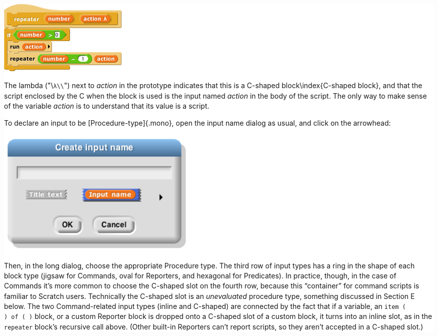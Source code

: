 ![image708.png](assets/image708.png) 

The lambda ("\\`λ\\`") next to <var>action</var> in the prototype indicates that this is a
C-shaped block\index{C-shaped block}, and that the script enclosed by
the C when the block is used is the input named <var>action</var> in the body of
the script. The only way to make sense of the variable <var>action</var> is to
understand that its value is a script.

To declare an input to be
[Procedure-type]{.mono}, open the input name dialog as usual, and click on the
arrowhead:

![image509.png](assets/image509.png) 

Then, in the long dialog, choose the appropriate Procedure type. The
third row of input types has a ring in the shape of each block type
(jigsaw for Commands, oval for Reporters, and hexagonal for Predicates).
In practice, though, in the case of Commands it’s more common to choose
the C-shaped slot on the fourth row, because this “container” for
command scripts is familiar to Scratch users. Technically the C-shaped
slot is an *unevaluated* procedure type, something discussed in Section
E below. The two Command-related input types (inline and C-shaped) are
connected by the fact that if a variable, an <code>item ( ) of ( )</code> block,
or a custom Reporter block is dropped onto a C-shaped slot of a custom
block, it turns into an inline slot, as in the <code>repeater</code> block’s
recursive call above. (Other built-in Reporters can’t report scripts, so
they aren’t accepted in a C-shaped slot.)


[^6]: There is a primitive id function in the menu of the sqrt of block,